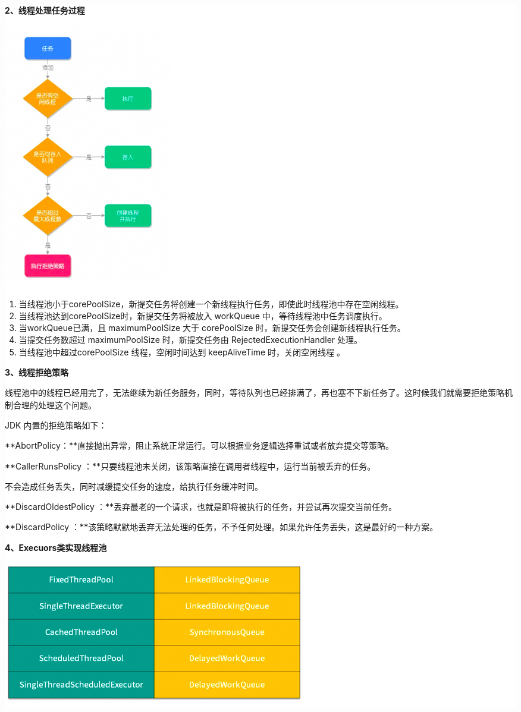 **2、线程处理任务过程**

![1714393304410-3e534a35-55ca-4823-9934-e0ac7144b3ee.png](./assets/1714393304410-3e534a35-55ca-4823-9934-e0ac7144b3ee.png)

1. 当线程池小于corePoolSize，新提交任务将创建一个新线程执行任务，即使此时线程池中存在空闲线程。
2. 当线程池达到corePoolSize时，新提交任务将被放入 workQueue 中，等待线程池中任务调度执行。
3. 当workQueue已满，且 maximumPoolSize 大于 corePoolSize 时，新提交任务会创建新线程执行任务。
4. 当提交任务数超过 maximumPoolSize 时，新提交任务由 RejectedExecutionHandler 处理。
5. 当线程池中超过corePoolSize 线程，空闲时间达到 keepAliveTime 时，关闭空闲线程 。

  


**3、线程拒绝策略**

线程池中的线程已经用完了，无法继续为新任务服务，同时，等待队列也已经排满了，再也塞不下新任务了。这时候我们就需要拒绝策略机制合理的处理这个问题。

JDK 内置的拒绝策略如下：

**AbortPolicy：**直接抛出异常，阻止系统正常运行。可以根据业务逻辑选择重试或者放弃提交等策略。

**CallerRunsPolicy ：**只要线程池未关闭，该策略直接在调用者线程中，运行当前被丢弃的任务。

不会造成任务丢失，同时减缓提交任务的速度，给执行任务缓冲时间。

**DiscardOldestPolicy ：**丢弃最老的一个请求，也就是即将被执行的任务，并尝试再次提交当前任务。

**DiscardPolicy ：**该策略默默地丢弃无法处理的任务，不予任何处理。如果允许任务丢失，这是最好的一种方案。

**4、Execuors类实现线程池**

![1714393304703-930f1121-f9c0-4983-979d-231e8e746046.png](./assets/1714393304703-930f1121-f9c0-4983-979d-231e8e746046.png)

